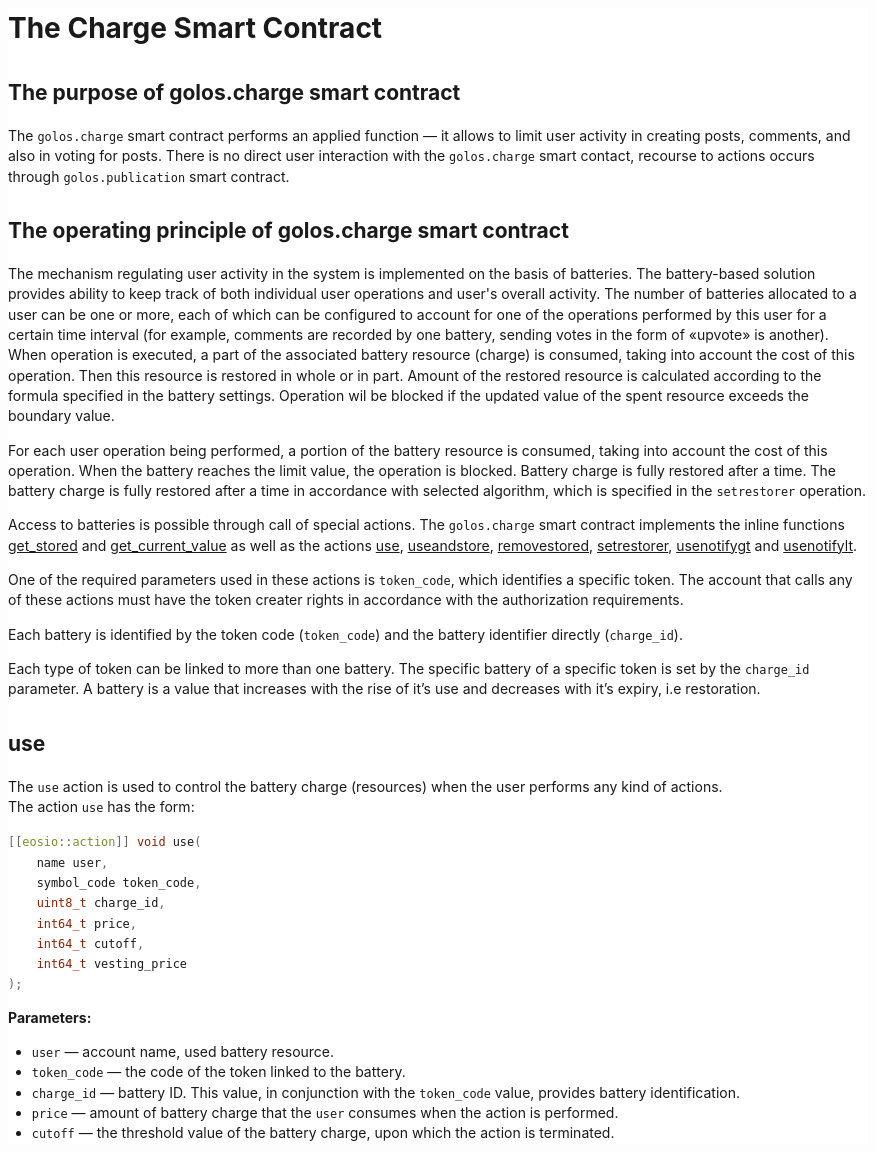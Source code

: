 # The Charge Smart Contract

## The purpose of golos.charge smart contract
The `golos.charge` smart contract performs an applied function — it allows to limit user activity in creating posts, comments, and also in voting for posts. There is no direct user interaction with the `golos.charge` smart contact, recourse to actions occurs through `golos.publication` smart contract.  

## The operating principle of golos.charge smart contract 
The mechanism regulating user activity in the system is implemented on the basis of batteries. The battery-based solution provides ability to keep track of both individual user operations and user's overall activity. The number of batteries allocated to a user can be one or more, each of which can be configured to account for one of the operations performed by this user for a certain time interval (for example, comments are recorded by one battery, sending votes in the form of «upvote» is another). When operation is executed, a part of the associated battery resource (charge) is consumed, taking into account the cost of this operation. Then this resource is restored in whole or in part. Amount of the restored resource is calculated according to the formula specified in the battery settings. Operation wil be blocked if the updated value of the spent resource exceeds the boundary value.  

For each user operation being performed, a portion of the battery resource is consumed, taking into account the cost of this operation. When the battery reaches the limit value, the operation is blocked. Battery charge is fully restored after a time. The battery charge is fully restored after a time in accordance with selected algorithm, which is specified in the `setrestorer` operation.  

Access to batteries is possible through call of special actions. The `golos.charge` smart contract implements the inline functions [get_stored](#get_stored) and [get_current_value](#get_current_value) as well as the actions [use](#use), [useandstore](#useandstore), [removestored](#removestored), [setrestorer](#setrestorer), [usenotifygt](#usenotifygt-and-usenotifylt) and [usenotifylt](#usenotifygt-and-usenotifylt).  

One of the required parameters used in these actions is `token_code`, which identifies a specific token. The account that calls any of these actions must have the token creater rights in accordance with the authorization requirements.  

Each battery is identified by the token code (`token_code`) and the battery identifier directly (`charge_id`).  

Each type of token can be linked to more than one battery. The specific battery of a specific token is set by the `charge_id` parameter. A battery is a value that increases with the rise of it’s use and decreases with it’s expiry, i.e restoration.
 
## use
The `use` action is used to control the battery charge (resources) when the user performs any kind of actions.  
The action `use` has the form:
```cpp
[[eosio::action]] void use(
    name user,
    symbol_code token_code,
    uint8_t charge_id,
    int64_t price,
    int64_t cutoff,
    int64_t vesting_price
);
```
**Parameters:**  
  * `user` — account name, used battery resource.  
  * `token_code` — the code of the token linked to the battery.  
  * `charge_id` — battery ID. This value, in conjunction with the `token_code` value, provides battery identification.  
  * `price` — amount of battery charge that the `user` consumes when the action is performed.  
  * `cutoff` — the threshold value of the battery charge, upon which the action is terminated.  